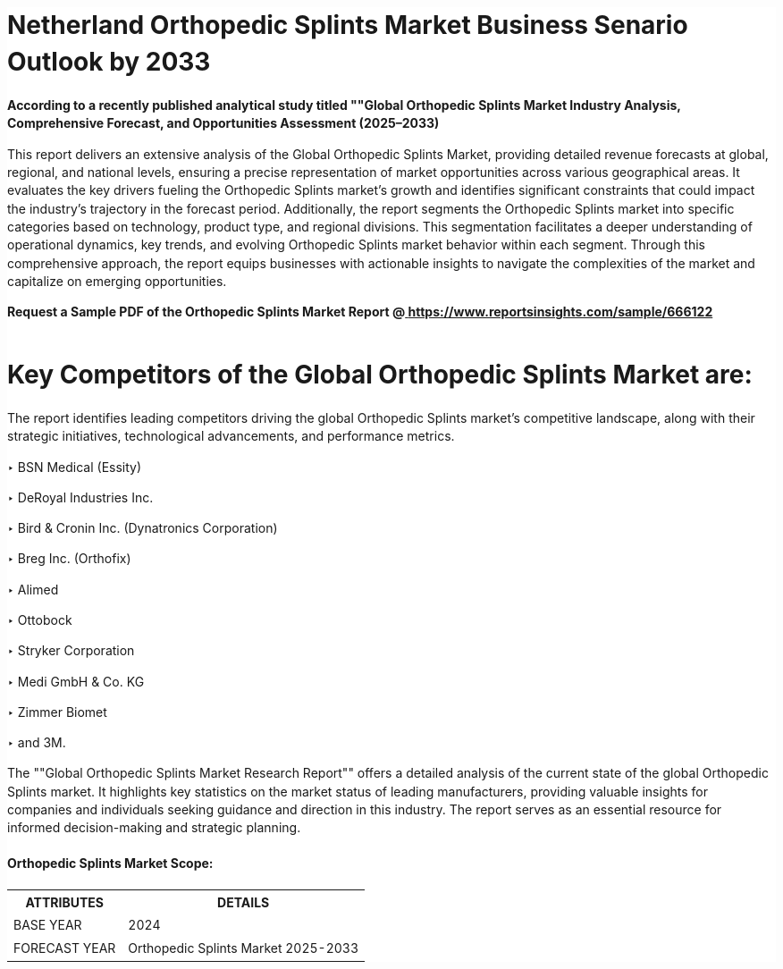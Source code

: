 # Netherland Orthopedic Splints Market Business Senario Outlook by 2033

<strong>According to a recently published analytical study titled ""Global Orthopedic Splints Market Industry Analysis, Comprehensive Forecast, and Opportunities Assessment (2025–2033)</strong>

 This report delivers an extensive analysis of the Global Orthopedic Splints Market, providing detailed revenue forecasts at global, regional, and national levels, ensuring a precise representation of market opportunities across various geographical areas. It evaluates the key drivers fueling the Orthopedic Splints market’s growth and identifies significant constraints that could impact the industry’s trajectory in the forecast period. Additionally, the report segments the Orthopedic Splints market into specific categories based on technology, product type, and regional divisions. This segmentation facilitates a deeper understanding of operational dynamics, key trends, and evolving Orthopedic Splints market behavior within each segment. Through this comprehensive approach, the report equips businesses with actionable insights to navigate the complexities of the market and capitalize on emerging opportunities.

<strong>Request a Sample PDF of the Orthopedic Splints Market Report </strong><strong>@<a href=https://www.reportsinsights.com/sample/666122> https://www.reportsinsights.com/sample/666122</a></strong></font>

# <strong>Key Competitors of the Global Orthopedic Splints Market are:</strong>

The report identifies leading competitors driving the global Orthopedic Splints market’s competitive landscape, along with their strategic initiatives, technological advancements, and performance metrics.

‣ BSN Medical (Essity)

‣ DeRoyal Industries Inc.

‣ Bird & Cronin Inc. (Dynatronics Corporation)

‣ Breg Inc. (Orthofix)

‣ Alimed

‣ Ottobock

‣ Stryker Corporation

‣ Medi GmbH & Co. KG

‣ Zimmer Biomet

‣ and 3M.

The ""Global Orthopedic Splints Market Research Report"" offers a detailed analysis of the current state of the global Orthopedic Splints market. It highlights key statistics on the market status of leading manufacturers, providing valuable insights for companies and individuals seeking guidance and direction in this industry. The report serves as an essential resource for informed decision-making and strategic planning.

<h4>Orthopedic Splints Market Scope:</h4>
<table>
<tr>
<th>ATTRIBUTES</th>
<th>DETAILS</th>
</tr>
<tr>
<td>BASE YEAR</td>
<td>2024</td>
</tr>
<tr>
<td>FORECAST YEAR</td>
<td>Orthopedic Splints Market 2025-2033</td>
</tr>